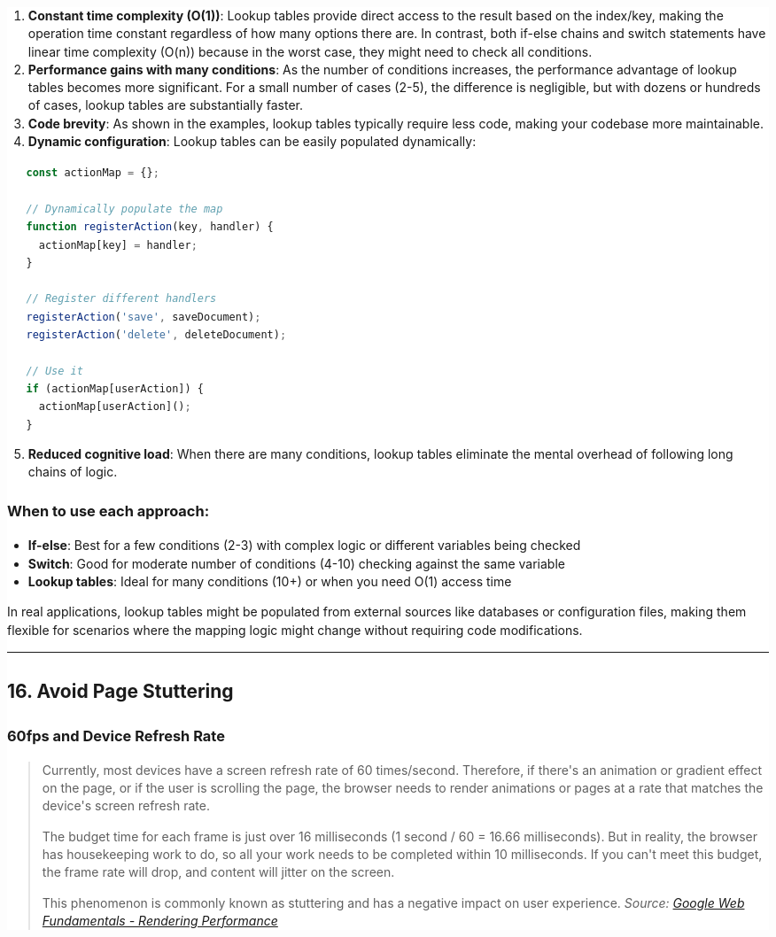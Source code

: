 1. **Constant time complexity (O(1))**: Lookup tables provide direct access to the result based on the index/key, making the operation time constant regardless of how many options there are. In contrast, both if-else chains and switch statements have linear time complexity (O(n)) because in the worst case, they might need to check all conditions.
2. **Performance gains with many conditions**: As the number of conditions increases, the performance advantage of lookup tables becomes more significant. For a small number of cases (2-5), the difference is negligible, but with dozens or hundreds of cases, lookup tables are substantially faster.
3. **Code brevity**: As shown in the examples, lookup tables typically require less code, making your codebase more maintainable.
4. **Dynamic configuration**: Lookup tables can be easily populated dynamically:
    

```typescript
   const actionMap = {};

   // Dynamically populate the map
   function registerAction(key, handler) {
     actionMap[key] = handler;
   }

   // Register different handlers
   registerAction('save', saveDocument);
   registerAction('delete', deleteDocument);

   // Use it
   if (actionMap[userAction]) {
     actionMap[userAction]();
   }
```

5. **Reduced cognitive load**: When there are many conditions, lookup tables eliminate the mental overhead of following long chains of logic.

### **When to use each approach:**

- **If-else**: Best for a few conditions (2-3) with complex logic or different variables being checked
- **Switch**: Good for moderate number of conditions (4-10) checking against the same variable
- **Lookup tables**: Ideal for many conditions (10+) or when you need O(1) access time
    

In real applications, lookup tables might be populated from external sources like databases or configuration files, making them flexible for scenarios where the mapping logic might change without requiring code modifications.

---

## **16. Avoid Page Stuttering**

### **60fps and Device Refresh Rate**

> Currently, most devices have a screen refresh rate of 60 times/second. Therefore, if there's an animation or gradient effect on the page, or if the user is scrolling the page, the browser needs to render animations or pages at a rate that matches the device's screen refresh rate.
> 
> The budget time for each frame is just over 16 milliseconds (1 second / 60 = 16.66 milliseconds). But in reality, the browser has housekeeping work to do, so all your work needs to be completed within 10 milliseconds. If you can't meet this budget, the frame rate will drop, and content will jitter on the screen.
> 
> This phenomenon is commonly known as stuttering and has a negative impact on user experience. *Source:* [*Google Web Fundamentals - Rendering Performance*](https://developers.google.com/web/fundamentals/performance/rendering)
